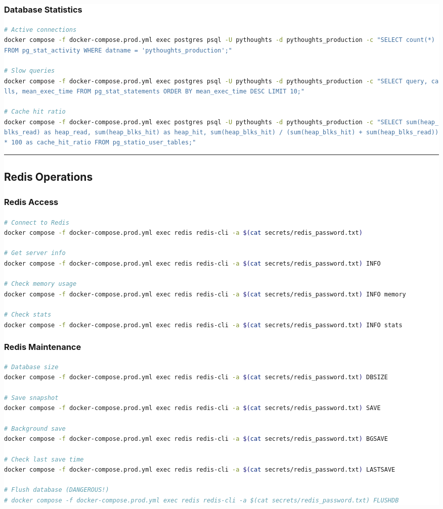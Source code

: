 ### Database Statistics

```bash
# Active connections
docker compose -f docker-compose.prod.yml exec postgres psql -U pythoughts -d pythoughts_production -c "SELECT count(*) FROM pg_stat_activity WHERE datname = 'pythoughts_production';"

# Slow queries
docker compose -f docker-compose.prod.yml exec postgres psql -U pythoughts -d pythoughts_production -c "SELECT query, calls, mean_exec_time FROM pg_stat_statements ORDER BY mean_exec_time DESC LIMIT 10;"

# Cache hit ratio
docker compose -f docker-compose.prod.yml exec postgres psql -U pythoughts -d pythoughts_production -c "SELECT sum(heap_blks_read) as heap_read, sum(heap_blks_hit) as heap_hit, sum(heap_blks_hit) / (sum(heap_blks_hit) + sum(heap_blks_read)) * 100 as cache_hit_ratio FROM pg_statio_user_tables;"
```

---

## Redis Operations

### Redis Access

```bash
# Connect to Redis
docker compose -f docker-compose.prod.yml exec redis redis-cli -a $(cat secrets/redis_password.txt)

# Get server info
docker compose -f docker-compose.prod.yml exec redis redis-cli -a $(cat secrets/redis_password.txt) INFO

# Check memory usage
docker compose -f docker-compose.prod.yml exec redis redis-cli -a $(cat secrets/redis_password.txt) INFO memory

# Check stats
docker compose -f docker-compose.prod.yml exec redis redis-cli -a $(cat secrets/redis_password.txt) INFO stats
```

### Redis Maintenance

```bash
# Database size
docker compose -f docker-compose.prod.yml exec redis redis-cli -a $(cat secrets/redis_password.txt) DBSIZE

# Save snapshot
docker compose -f docker-compose.prod.yml exec redis redis-cli -a $(cat secrets/redis_password.txt) SAVE

# Background save
docker compose -f docker-compose.prod.yml exec redis redis-cli -a $(cat secrets/redis_password.txt) BGSAVE

# Check last save time
docker compose -f docker-compose.prod.yml exec redis redis-cli -a $(cat secrets/redis_password.txt) LASTSAVE

# Flush database (DANGEROUS!)
# docker compose -f docker-compose.prod.yml exec redis redis-cli -a $(cat secrets/redis_password.txt) FLUSHDB
```
